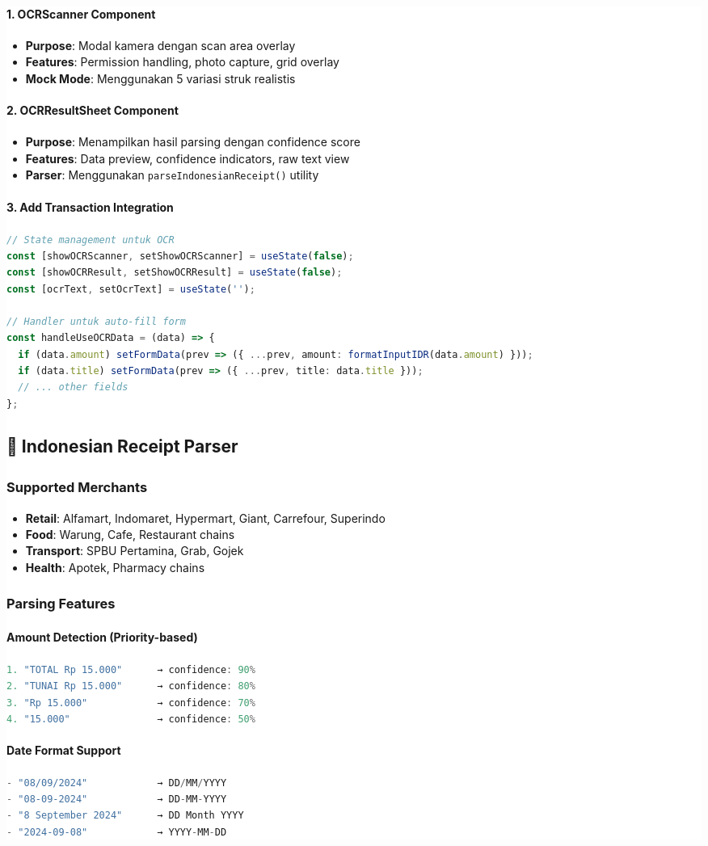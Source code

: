 #### 1. OCRScanner Component
- **Purpose**: Modal kamera dengan scan area overlay
- **Features**: Permission handling, photo capture, grid overlay
- **Mock Mode**: Menggunakan 5 variasi struk realistis

#### 2. OCRResultSheet Component  
- **Purpose**: Menampilkan hasil parsing dengan confidence score
- **Features**: Data preview, confidence indicators, raw text view
- **Parser**: Menggunakan `parseIndonesianReceipt()` utility

#### 3. Add Transaction Integration
```typescript
// State management untuk OCR
const [showOCRScanner, setShowOCRScanner] = useState(false);
const [showOCRResult, setShowOCRResult] = useState(false);
const [ocrText, setOcrText] = useState('');

// Handler untuk auto-fill form
const handleUseOCRData = (data) => {
  if (data.amount) setFormData(prev => ({ ...prev, amount: formatInputIDR(data.amount) }));
  if (data.title) setFormData(prev => ({ ...prev, title: data.title }));
  // ... other fields
};
```

## 🧠 Indonesian Receipt Parser

### Supported Merchants
- **Retail**: Alfamart, Indomaret, Hypermart, Giant, Carrefour, Superindo
- **Food**: Warung, Cafe, Restaurant chains
- **Transport**: SPBU Pertamina, Grab, Gojek
- **Health**: Apotek, Pharmacy chains

### Parsing Features

#### Amount Detection (Priority-based)
```typescript
1. "TOTAL Rp 15.000"      → confidence: 90%
2. "TUNAI Rp 15.000"      → confidence: 80% 
3. "Rp 15.000"            → confidence: 70%
4. "15.000"               → confidence: 50%
```

#### Date Format Support
```typescript
- "08/09/2024"            → DD/MM/YYYY
- "08-09-2024"            → DD-MM-YYYY  
- "8 September 2024"      → DD Month YYYY
- "2024-09-08"            → YYYY-MM-DD
```
